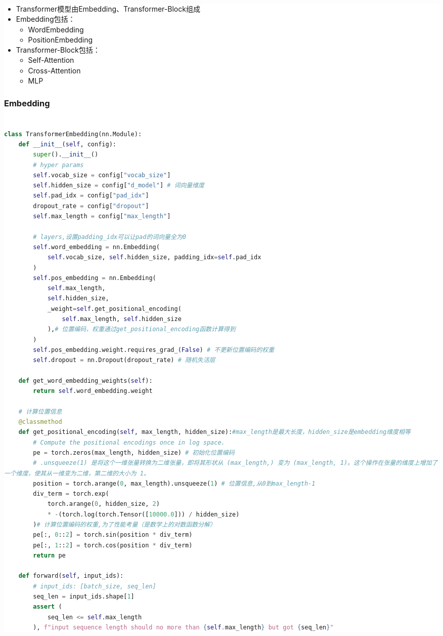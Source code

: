 - Transformer模型由Embedding、Transformer-Block组成
- Embedding包括：
    - WordEmbedding
    - PositionEmbedding
- Transformer-Block包括：
    - Self-Attention
    - Cross-Attention
    - MLP

### Embedding


```python

class TransformerEmbedding(nn.Module):
    def __init__(self, config):
        super().__init__()
        # hyper params
        self.vocab_size = config["vocab_size"]
        self.hidden_size = config["d_model"] # 词向量维度
        self.pad_idx = config["pad_idx"]
        dropout_rate = config["dropout"]
        self.max_length = config["max_length"]

        # layers,设置padding_idx可以让pad的词向量全为0
        self.word_embedding = nn.Embedding(
            self.vocab_size, self.hidden_size, padding_idx=self.pad_idx
        )
        self.pos_embedding = nn.Embedding(
            self.max_length,
            self.hidden_size,
            _weight=self.get_positional_encoding(
                self.max_length, self.hidden_size
            ),# 位置编码，权重通过get_positional_encoding函数计算得到
        )
        self.pos_embedding.weight.requires_grad_(False) # 不更新位置编码的权重
        self.dropout = nn.Dropout(dropout_rate) # 随机失活层

    def get_word_embedding_weights(self):
        return self.word_embedding.weight

    # 计算位置信息
    @classmethod
    def get_positional_encoding(self, max_length, hidden_size):#max_length是最大长度，hidden_size是embedding维度相等
        # Compute the positional encodings once in log space.
        pe = torch.zeros(max_length, hidden_size) # 初始化位置编码
        # .unsqueeze(1) 是将这个一维张量转换为二维张量，即将其形状从 (max_length,) 变为 (max_length, 1)。这个操作在张量的维度上增加了一个维度，使其从一维变为二维，第二维的大小为 1。
        position = torch.arange(0, max_length).unsqueeze(1) # 位置信息,从0到max_length-1
        div_term = torch.exp(
            torch.arange(0, hidden_size, 2)
            * -(torch.log(torch.Tensor([10000.0])) / hidden_size)
        )# 计算位置编码的权重,为了性能考量（是数学上的对数函数分解）
        pe[:, 0::2] = torch.sin(position * div_term)
        pe[:, 1::2] = torch.cos(position * div_term)
        return pe

    def forward(self, input_ids):
        # input_ids: [batch_size, seq_len]
        seq_len = input_ids.shape[1]
        assert (
            seq_len <= self.max_length
        ), f"input sequence length should no more than {self.max_length} but got {seq_len}"
```